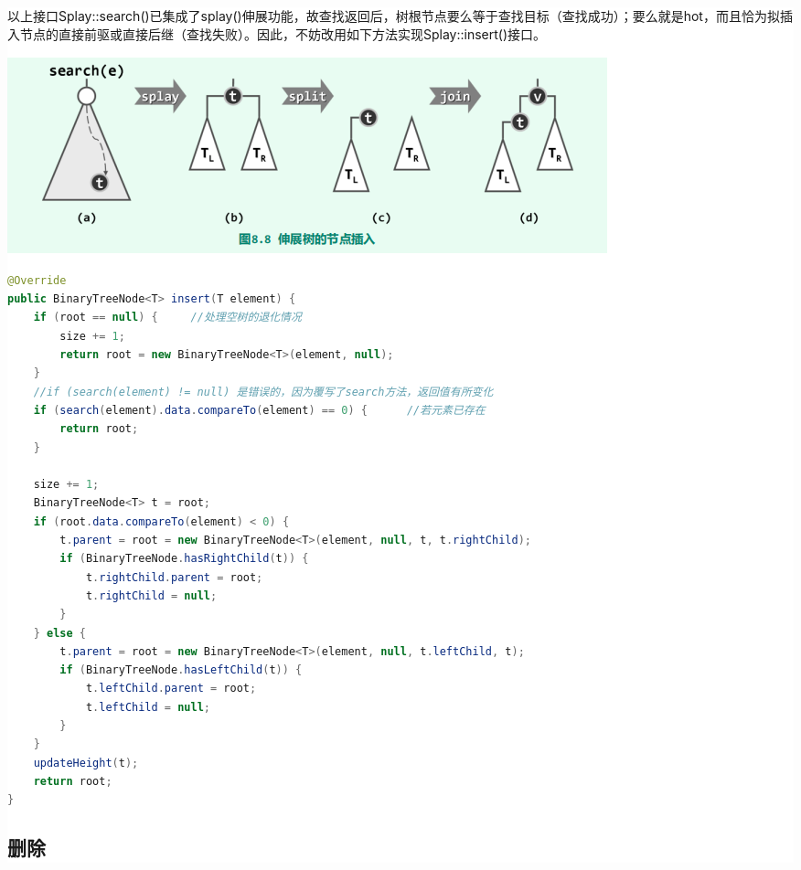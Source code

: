 以上接口Splay::search()已集成了splay()伸展功能，故查找返回后，树根节点要么等于查找目标（查找成功）；要么就是hot，而且恰为拟插入节点的直接前驱或直接后继（查找失败）。因此，不妨改用如下方法实现Splay::insert()接口。

![image-20230530110630950](assets/image-20230530110630950.png)



~~~java
@Override
public BinaryTreeNode<T> insert(T element) {
    if (root == null) {     //处理空树的退化情况
        size += 1;
        return root = new BinaryTreeNode<T>(element, null);
    }
    //if (search(element) != null) 是错误的，因为覆写了search方法，返回值有所变化
    if (search(element).data.compareTo(element) == 0) {      //若元素已存在
        return root;
    }

    size += 1;
    BinaryTreeNode<T> t = root;
    if (root.data.compareTo(element) < 0) {
        t.parent = root = new BinaryTreeNode<T>(element, null, t, t.rightChild);
        if (BinaryTreeNode.hasRightChild(t)) {
            t.rightChild.parent = root;
            t.rightChild = null;
        }
    } else {
        t.parent = root = new BinaryTreeNode<T>(element, null, t.leftChild, t);
        if (BinaryTreeNode.hasLeftChild(t)) {
            t.leftChild.parent = root;
            t.leftChild = null;
        }
    }
    updateHeight(t);
    return root;
}
~~~



## 删除

